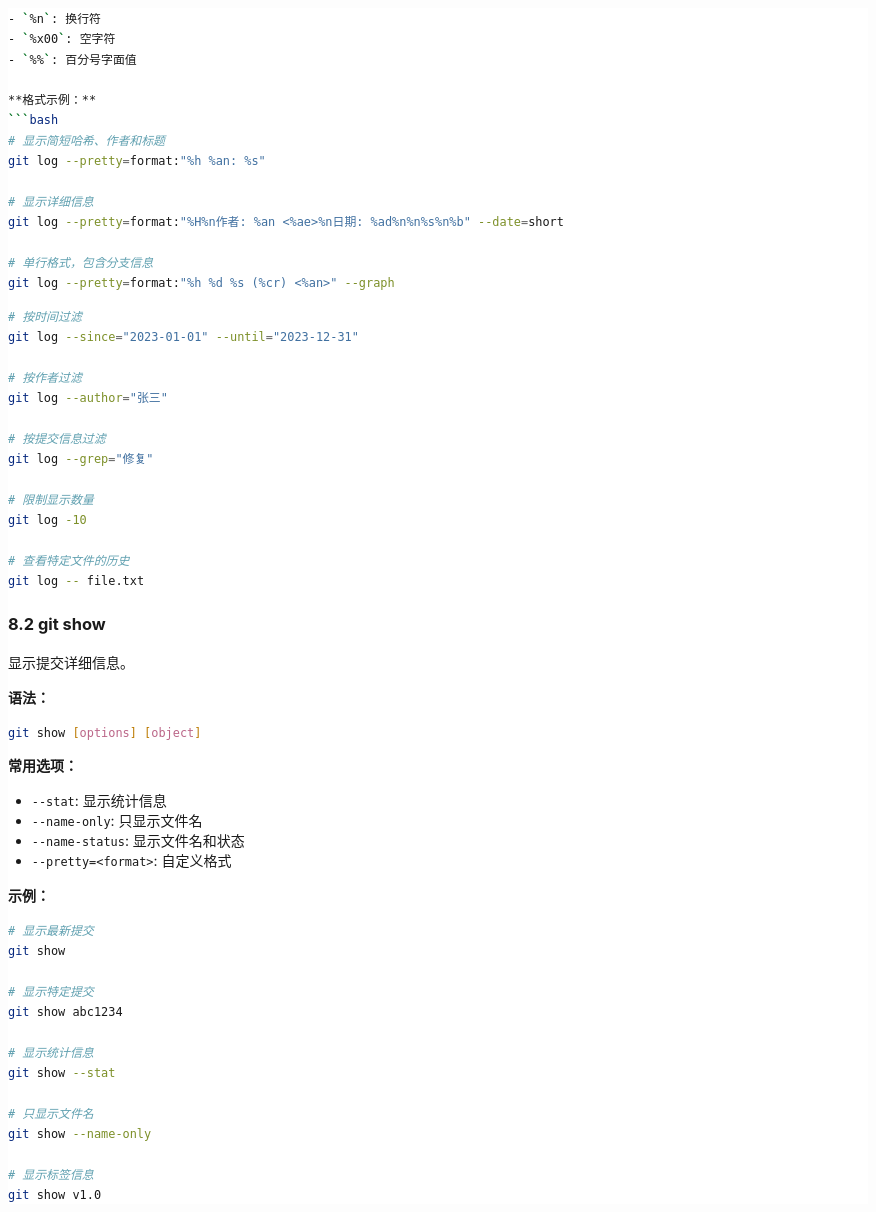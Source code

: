 ```bash
- `%n`: 换行符
- `%x00`: 空字符
- `%%`: 百分号字面值

**格式示例：**
```bash
# 显示简短哈希、作者和标题
git log --pretty=format:"%h %an: %s"

# 显示详细信息
git log --pretty=format:"%H%n作者: %an <%ae>%n日期: %ad%n%n%s%n%b" --date=short

# 单行格式，包含分支信息
git log --pretty=format:"%h %d %s (%cr) <%an>" --graph
```

```bash
# 按时间过滤
git log --since="2023-01-01" --until="2023-12-31"

# 按作者过滤
git log --author="张三"

# 按提交信息过滤
git log --grep="修复"

# 限制显示数量
git log -10

# 查看特定文件的历史
git log -- file.txt
```

### 8.2 git show

显示提交详细信息。

**语法：**
```bash
git show [options] [object]
```

**常用选项：**
- `--stat`: 显示统计信息
- `--name-only`: 只显示文件名
- `--name-status`: 显示文件名和状态
- `--pretty=<format>`: 自定义格式

**示例：**
```bash
# 显示最新提交
git show

# 显示特定提交
git show abc1234

# 显示统计信息
git show --stat

# 只显示文件名
git show --name-only

# 显示标签信息
git show v1.0
```
